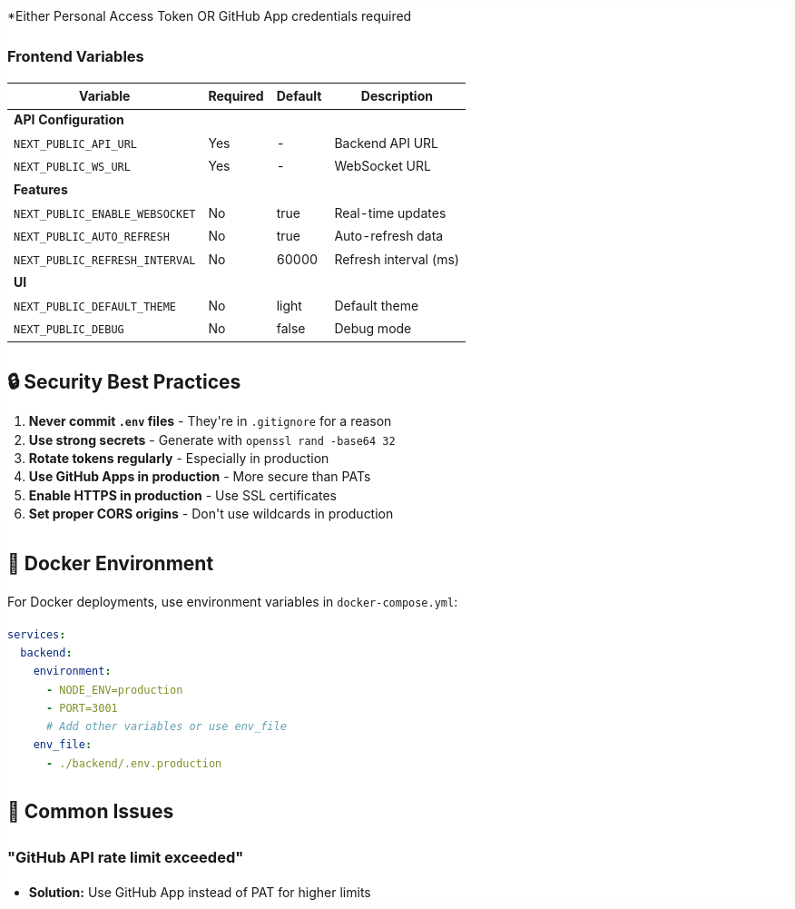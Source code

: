 *Either Personal Access Token OR GitHub App credentials required

### Frontend Variables

| Variable | Required | Default | Description |
|----------|----------|---------|-------------|
| **API Configuration** | | | |
| `NEXT_PUBLIC_API_URL` | Yes | - | Backend API URL |
| `NEXT_PUBLIC_WS_URL` | Yes | - | WebSocket URL |
| **Features** | | | |
| `NEXT_PUBLIC_ENABLE_WEBSOCKET` | No | true | Real-time updates |
| `NEXT_PUBLIC_AUTO_REFRESH` | No | true | Auto-refresh data |
| `NEXT_PUBLIC_REFRESH_INTERVAL` | No | 60000 | Refresh interval (ms) |
| **UI** | | | |
| `NEXT_PUBLIC_DEFAULT_THEME` | No | light | Default theme |
| `NEXT_PUBLIC_DEBUG` | No | false | Debug mode |

## 🔒 Security Best Practices

1. **Never commit `.env` files** - They're in `.gitignore` for a reason
2. **Use strong secrets** - Generate with `openssl rand -base64 32`
3. **Rotate tokens regularly** - Especially in production
4. **Use GitHub Apps in production** - More secure than PATs
5. **Enable HTTPS in production** - Use SSL certificates
6. **Set proper CORS origins** - Don't use wildcards in production

## 🐳 Docker Environment

For Docker deployments, use environment variables in `docker-compose.yml`:

```yaml
services:
  backend:
    environment:
      - NODE_ENV=production
      - PORT=3001
      # Add other variables or use env_file
    env_file:
      - ./backend/.env.production
```

## 🚨 Common Issues

### "GitHub API rate limit exceeded"
- **Solution:** Use GitHub App instead of PAT for higher limits
